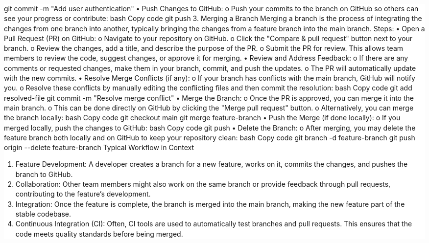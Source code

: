 git commit -m "Add user authentication"
•	Push Changes to GitHub:
o	Push your commits to the branch on GitHub so others can see your progress or contribute:
bash
Copy code
git push
3. Merging a Branch
Merging a branch is the process of integrating the changes from one branch into another, typically bringing the changes from a feature branch into the main branch.
Steps:
•	Open a Pull Request (PR) on GitHub:
o	Navigate to your repository on GitHub.
o	Click the "Compare & pull request" button next to your branch.
o	Review the changes, add a title, and describe the purpose of the PR.
o	Submit the PR for review. This allows team members to review the code, suggest changes, or approve it for merging.
•	Review and Address Feedback:
o	If there are any comments or requested changes, make them in your branch, commit, and push the updates.
o	The PR will automatically update with the new commits.
•	Resolve Merge Conflicts (if any):
o	If your branch has conflicts with the main branch, GitHub will notify you.
o	Resolve these conflicts by manually editing the conflicting files and then commit the resolution:
bash
Copy code
git add resolved-file
git commit -m "Resolve merge conflict"
•	Merge the Branch:
o	Once the PR is approved, you can merge it into the main branch.
o	This can be done directly on GitHub by clicking the "Merge pull request" button.
o	Alternatively, you can merge the branch locally:
bash
Copy code
git checkout main
git merge feature-branch
•	Push the Merge (if done locally):
o	If you merged locally, push the changes to GitHub:
bash
Copy code
git push
•	Delete the Branch:
o	After merging, you may delete the feature branch both locally and on GitHub to keep your repository clean:
bash
Copy code
git branch -d feature-branch
git push origin --delete feature-branch
Typical Workflow in Context
1. Feature Development: A developer creates a branch for a new feature, works on it, commits the changes, and pushes the branch to GitHub.
2. Collaboration: Other team members might also work on the same branch or provide feedback through pull requests, contributing to the feature’s development.
3. Integration: Once the feature is complete, the branch is merged into the main branch, making the new feature part of the stable codebase.
4. Continuous Integration (CI):  Often, CI tools are used to automatically test branches and pull requests. This ensures that the code meets quality standards before being merged.

